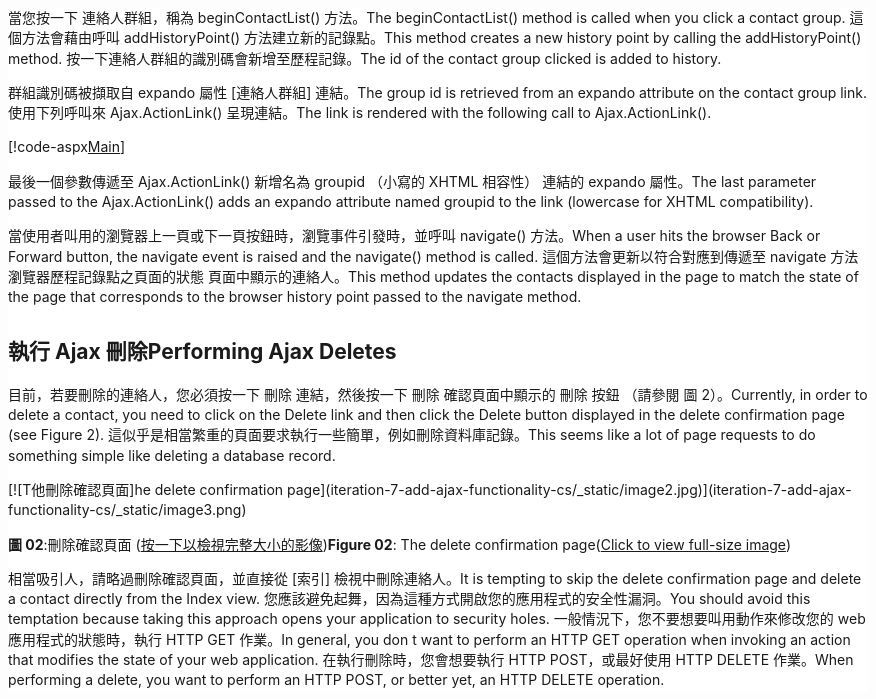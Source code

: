 <span data-ttu-id="e72f5-256">當您按一下 連絡人群組，稱為 beginContactList() 方法。</span><span class="sxs-lookup"><span data-stu-id="e72f5-256">The beginContactList() method is called when you click a contact group.</span></span> <span data-ttu-id="e72f5-257">這個方法會藉由呼叫 addHistoryPoint() 方法建立新的記錄點。</span><span class="sxs-lookup"><span data-stu-id="e72f5-257">This method creates a new history point by calling the addHistoryPoint() method.</span></span> <span data-ttu-id="e72f5-258">按一下連絡人群組的識別碼會新增至歷程記錄。</span><span class="sxs-lookup"><span data-stu-id="e72f5-258">The id of the contact group clicked is added to history.</span></span>

<span data-ttu-id="e72f5-259">群組識別碼被擷取自 expando 屬性 [連絡人群組] 連結。</span><span class="sxs-lookup"><span data-stu-id="e72f5-259">The group id is retrieved from an expando attribute on the contact group link.</span></span> <span data-ttu-id="e72f5-260">使用下列呼叫來 Ajax.ActionLink() 呈現連結。</span><span class="sxs-lookup"><span data-stu-id="e72f5-260">The link is rendered with the following call to Ajax.ActionLink().</span></span>

[!code-aspx[Main](iteration-7-add-ajax-functionality-cs/samples/sample9.aspx)]

<span data-ttu-id="e72f5-261">最後一個參數傳遞至 Ajax.ActionLink() 新增名為 groupid （小寫的 XHTML 相容性） 連結的 expando 屬性。</span><span class="sxs-lookup"><span data-stu-id="e72f5-261">The last parameter passed to the Ajax.ActionLink() adds an expando attribute named groupid to the link (lowercase for XHTML compatibility).</span></span>

<span data-ttu-id="e72f5-262">當使用者叫用的瀏覽器上一頁或下一頁按鈕時，瀏覽事件引發時，並呼叫 navigate() 方法。</span><span class="sxs-lookup"><span data-stu-id="e72f5-262">When a user hits the browser Back or Forward button, the navigate event is raised and the navigate() method is called.</span></span> <span data-ttu-id="e72f5-263">這個方法會更新以符合對應到傳遞至 navigate 方法瀏覽器歷程記錄點之頁面的狀態 頁面中顯示的連絡人。</span><span class="sxs-lookup"><span data-stu-id="e72f5-263">This method updates the contacts displayed in the page to match the state of the page that corresponds to the browser history point passed to the navigate method.</span></span>

## <a name="performing-ajax-deletes"></a><span data-ttu-id="e72f5-264">執行 Ajax 刪除</span><span class="sxs-lookup"><span data-stu-id="e72f5-264">Performing Ajax Deletes</span></span>

<span data-ttu-id="e72f5-265">目前，若要刪除的連絡人，您必須按一下 刪除 連結，然後按一下 刪除 確認頁面中顯示的 刪除 按鈕 （請參閱 圖 2）。</span><span class="sxs-lookup"><span data-stu-id="e72f5-265">Currently, in order to delete a contact, you need to click on the Delete link and then click the Delete button displayed in the delete confirmation page (see Figure 2).</span></span> <span data-ttu-id="e72f5-266">這似乎是相當繁重的頁面要求執行一些簡單，例如刪除資料庫記錄。</span><span class="sxs-lookup"><span data-stu-id="e72f5-266">This seems like a lot of page requests to do something simple like deleting a database record.</span></span>


[![T<span data-ttu-id="e72f5-267">他刪除確認頁面]</span><span class="sxs-lookup"><span data-stu-id="e72f5-267">he delete confirmation page]</span></span>(iteration-7-add-ajax-functionality-cs/_static/image2.jpg)](iteration-7-add-ajax-functionality-cs/_static/image3.png)

<span data-ttu-id="e72f5-268">**圖 02**:刪除確認頁面 ([按一下以檢視完整大小的影像](iteration-7-add-ajax-functionality-cs/_static/image4.png))</span><span class="sxs-lookup"><span data-stu-id="e72f5-268">**Figure 02**: The delete confirmation page([Click to view full-size image](iteration-7-add-ajax-functionality-cs/_static/image4.png))</span></span>


<span data-ttu-id="e72f5-269">相當吸引人，請略過刪除確認頁面，並直接從 [索引] 檢視中刪除連絡人。</span><span class="sxs-lookup"><span data-stu-id="e72f5-269">It is tempting to skip the delete confirmation page and delete a contact directly from the Index view.</span></span> <span data-ttu-id="e72f5-270">您應該避免起舞，因為這種方式開啟您的應用程式的安全性漏洞。</span><span class="sxs-lookup"><span data-stu-id="e72f5-270">You should avoid this temptation because taking this approach opens your application to security holes.</span></span> <span data-ttu-id="e72f5-271">一般情況下，您不要想要叫用動作來修改您的 web 應用程式的狀態時，執行 HTTP GET 作業。</span><span class="sxs-lookup"><span data-stu-id="e72f5-271">In general, you don t want to perform an HTTP GET operation when invoking an action that modifies the state of your web application.</span></span> <span data-ttu-id="e72f5-272">在執行刪除時，您會想要執行 HTTP POST，或最好使用 HTTP DELETE 作業。</span><span class="sxs-lookup"><span data-stu-id="e72f5-272">When performing a delete, you want to perform an HTTP POST, or better yet, an HTTP DELETE operation.</span></span>
